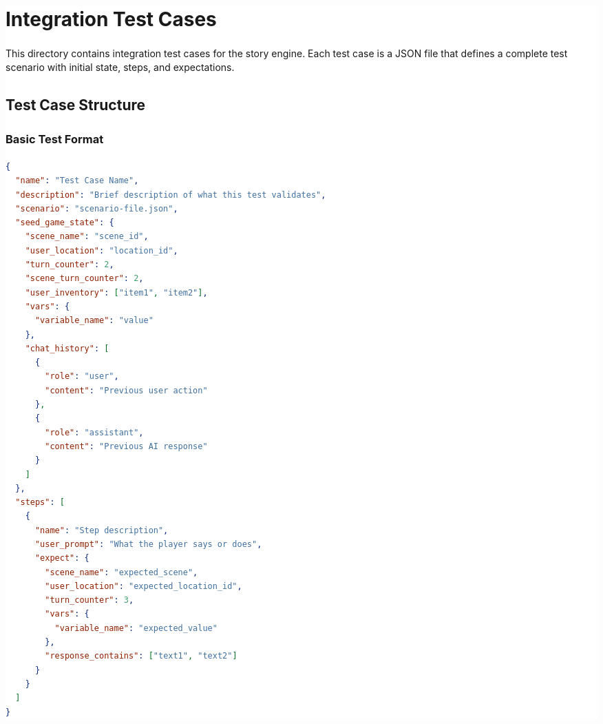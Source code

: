 # Integration Test Cases

This directory contains integration test cases for the story engine. Each test case is a JSON file that defines a complete test scenario with initial state, steps, and expectations.

## Test Case Structure

### Basic Test Format

```json
{
  "name": "Test Case Name",
  "description": "Brief description of what this test validates",
  "scenario": "scenario-file.json",
  "seed_game_state": {
    "scene_name": "scene_id",
    "user_location": "location_id",
    "turn_counter": 2,
    "scene_turn_counter": 2,
    "user_inventory": ["item1", "item2"],
    "vars": {
      "variable_name": "value"
    },
    "chat_history": [
      {
        "role": "user",
        "content": "Previous user action"
      },
      {
        "role": "assistant",
        "content": "Previous AI response"
      }
    ]
  },
  "steps": [
    {
      "name": "Step description",
      "user_prompt": "What the player says or does",
      "expect": {
        "scene_name": "expected_scene",
        "user_location": "expected_location_id",
        "turn_counter": 3,
        "vars": {
          "variable_name": "expected_value"
        },
        "response_contains": ["text1", "text2"]
      }
    }
  ]
}
```
